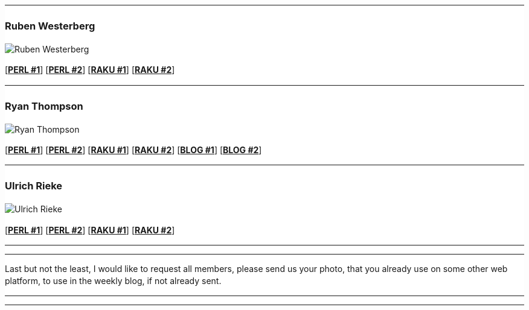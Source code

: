 ***

### Ruben Westerberg
![Ruben Westerberg](/images/team/ruben-westerberg.jpg)

[[**PERL #1**](https://github.com/manwar/perlweeklychallenge-club/blob/master/challenge-046/ruben-westerberg/perl/ch-1.pl)]
[[**PERL #2**](https://github.com/manwar/perlweeklychallenge-club/blob/master/challenge-046/ruben-westerberg/perl/ch-2.pl)]
[[**RAKU #1**](https://github.com/manwar/perlweeklychallenge-club/blob/master/challenge-046/ruben-westerberg/raku/ch-1.p6)]
[[**RAKU #2**](https://github.com/manwar/perlweeklychallenge-club/blob/master/challenge-046/ruben-westerberg/raku/ch-2.p6)]

***

### Ryan Thompson
![Ryan Thompson](/images/team/ryan-thompson.jpg)

[[**PERL #1**](https://github.com/manwar/perlweeklychallenge-club/blob/master/challenge-046/ryan-thompson/perl/ch-1.pl)]
[[**PERL #2**](https://github.com/manwar/perlweeklychallenge-club/blob/master/challenge-046/ryan-thompson/perl/ch-2.pl)]
[[**RAKU #1**](https://github.com/manwar/perlweeklychallenge-club/blob/master/challenge-046/ryan-thompson/raku/ch-1.p6)]
[[**RAKU #2**](https://github.com/manwar/perlweeklychallenge-club/blob/master/challenge-046/ryan-thompson/raku/ch-2.p6)]
[[**BLOG #1**](http://www.ry.ca/2020/02/cryptic-message/)]
[[**BLOG #2**](http://www.ry.ca/2020/02/500-doors/)]

***

### Ulrich Rieke
![Ulrich Rieke](/images/team/user.jpg)

[[**PERL #1**](https://github.com/manwar/perlweeklychallenge-club/blob/master/challenge-046/ulrich-rieke/perl/ch-1.pl)]
[[**PERL #2**](https://github.com/manwar/perlweeklychallenge-club/blob/master/challenge-046/ulrich-rieke/perl/ch-2.pl)]
[[**RAKU #1**](https://github.com/manwar/perlweeklychallenge-club/blob/master/challenge-046/ulrich-rieke/raku/ch-1.p6)]
[[**RAKU #2**](https://github.com/manwar/perlweeklychallenge-club/blob/master/challenge-046/ulrich-rieke/raku/ch-2.p6)]

***
***

Last but not the least, I would like to request all members, please send us your photo, that you already use on some other web platform, to use in the weekly blog, if not already sent.

***
***
